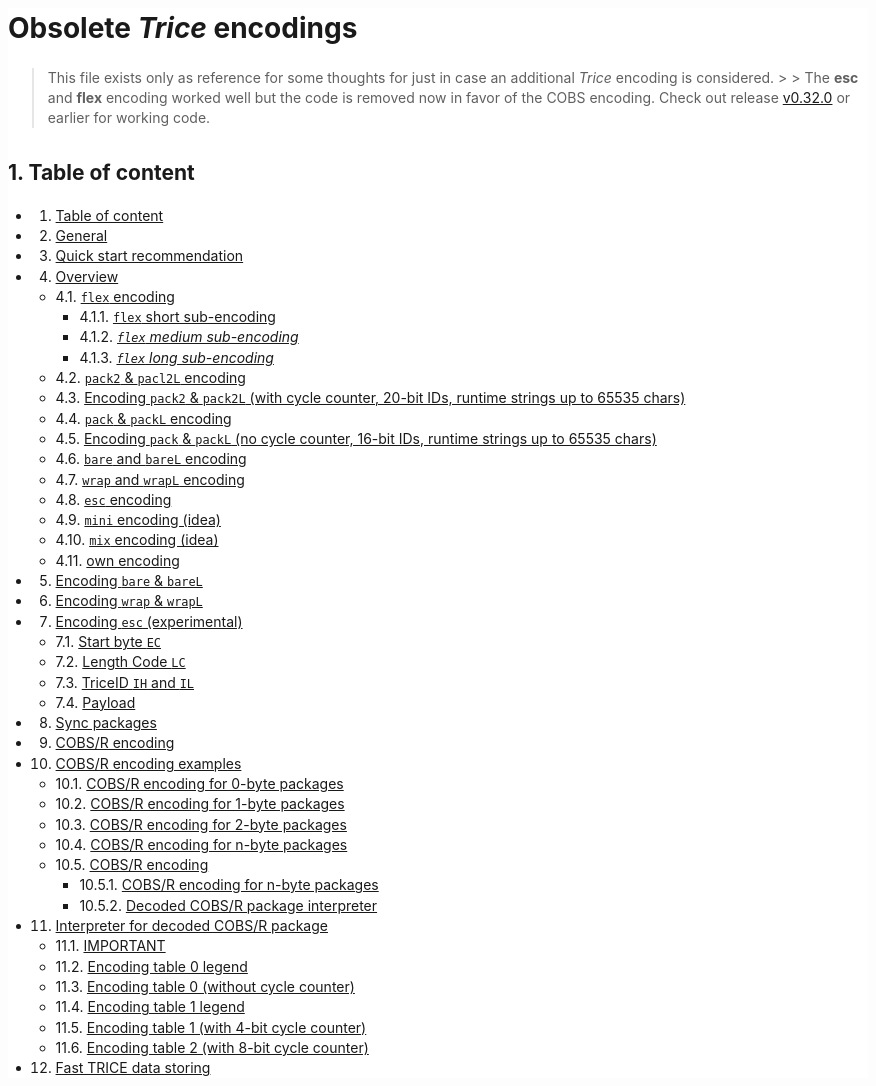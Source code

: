 # Obsolete *Trice* encodings

> This file exists only as reference for some thoughts for just in case an additional *Trice* encoding is considered. > > The **esc** and **flex** encoding worked well but the code is removed now in favor of the COBS encoding. Check out release [v0.32.0](https://github.com/rokath/trice/releases/tag/v0.32.0) or earlier for working code.

##  1. <a name='Tableofcontent'></a>Table of content


* 1. [Table of content](#Tableofcontent)
* 2. [General](#General)
* 3. [Quick start recommendation](#Quickstartrecommendation)
* 4. [Overview](#Overview)
	* 4.1. [`flex` encoding](#flexencoding)
		* 4.1.1. [`flex` short sub-encoding](#flexshortsub-encoding)
		* 4.1.2. [*`flex` medium sub-encoding*](#flexmediumsub-encoding)
		* 4.1.3. [*`flex` long sub-encoding*](#flexlongsub-encoding)
	* 4.2. [`pack2` & `pacl2L` encoding](#pack2pacl2Lencoding)
	* 4.3. [Encoding `pack2` & `pack2L` (with cycle counter, 20-bit IDs, runtime strings up to 65535 chars)](#Encodingpack2pack2Lwithcyclecounter20-bitIDsruntimestringsupto65535chars)
	* 4.4. [`pack` & `packL` encoding](#packpackLencoding)
	* 4.5. [Encoding `pack` & `packL` (no cycle counter, 16-bit IDs, runtime strings up to 65535 chars)](#EncodingpackpackLnocyclecounter16-bitIDsruntimestringsupto65535chars)
	* 4.6. [`bare` and `bareL` encoding](#bareandbareLencoding)
	* 4.7. [`wrap` and `wrapL` encoding](#wrapandwrapLencoding)
	* 4.8. [`esc` encoding](#escencoding)
	* 4.9. [`mini` encoding (idea)](#miniencodingidea)
	* 4.10. [`mix` encoding (idea)](#mixencodingidea)
	* 4.11. [own encoding](#ownencoding)
* 5. [Encoding `bare` & `bareL`](#EncodingbarebareL)
* 6. [Encoding `wrap` & `wrapL`](#EncodingwrapwrapL)
* 7. [Encoding `esc` (experimental)](#Encodingescexperimental)
	* 7.1. [Start byte `EC`](#StartbyteEC)
	* 7.2. [Length Code `LC`](#LengthCodeLC)
	* 7.3. [TriceID `IH` and `IL`](#TriceIDIHandIL)
	* 7.4. [Payload](#Payload)
* 8. [Sync packages](#Syncpackages)
* 9. [ COBS/R encoding](#COBSRencoding)
* 10. [COBS/R encoding examples](#COBSRencodingexamples)
	* 10.1. [COBS/R encoding for 0-byte packages](#COBSRencodingfor0-bytepackages)
	* 10.2. [COBS/R encoding for 1-byte packages](#COBSRencodingfor1-bytepackages)
	* 10.3. [COBS/R encoding for 2-byte packages](#COBSRencodingfor2-bytepackages)
	* 10.4. [COBS/R encoding for n-byte packages](#COBSRencodingforn-bytepackages)
	* 10.5. [COBS/R encoding](#COBSRencoding-1)
		* 10.5.1. [COBS/R encoding for n-byte packages](#COBSRencodingforn-bytepackages-1)
		* 10.5.2. [Decoded COBS/R package interpreter](#DecodedCOBSRpackageinterpreter)
* 11. [Interpreter for decoded COBS/R package](#InterpreterfordecodedCOBSRpackage)
	* 11.1. [IMPORTANT](#IMPORTANT)
	* 11.2. [Encoding table 0 legend](#Encodingtable0legend)
	* 11.3. [Encoding table 0 (without cycle counter)](#Encodingtable0withoutcyclecounter)
	* 11.4. [Encoding table 1 legend](#Encodingtable1legend)
	* 11.5. [Encoding table 1 (with 4-bit cycle counter)](#Encodingtable1with4-bitcyclecounter)
	* 11.6. [Encoding table 2 (with 8-bit cycle counter)](#Encodingtable2with8-bitcyclecounter)
* 12. [Fast TRICE data storing](#FastTRICEdatastoring)
